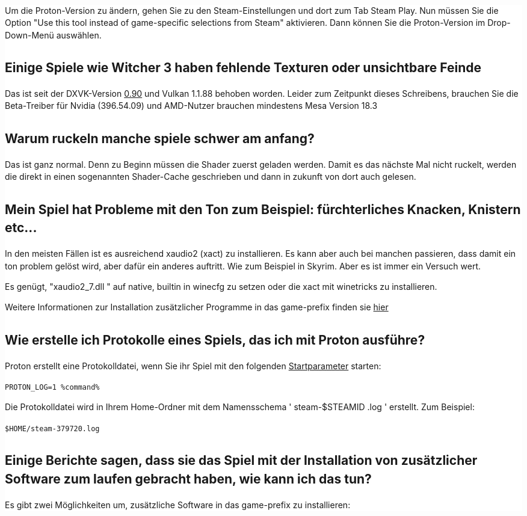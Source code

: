 Um die Proton-Version zu ändern, gehen Sie zu den Steam-Einstellungen und dort zum Tab Steam Play. Nun müssen Sie die Option "Use this tool instead of game-specific selections from Steam" aktivieren. Dann können Sie die Proton-Version im Drop-Down-Menü auswählen.

## Einige Spiele wie Witcher 3 haben fehlende Texturen oder unsichtbare Feinde

Das ist seit der DXVK-Version [0.90](https://github.com/doitsujin/dxvk/releases/tag/v0.90) und Vulkan 1.1.88 behoben worden. Leider zum Zeitpunkt dieses Schreibens, brauchen Sie die Beta-Treiber für Nvidia (396.54.09) und AMD-Nutzer brauchen mindestens Mesa Version 18.3

## Warum ruckeln manche spiele schwer am anfang?

Das ist ganz normal. Denn zu Beginn müssen die Shader zuerst geladen werden. Damit es das nächste Mal nicht ruckelt, werden die direkt in einen sogenannten Shader-Cache geschrieben und dann in zukunft von dort auch gelesen.

## Mein Spiel hat Probleme mit den Ton zum Beispiel: fürchterliches Knacken, Knistern etc...

In den meisten Fällen ist es ausreichend xaudio2 (xact) zu installieren. Es kann aber auch bei manchen passieren, dass damit ein ton problem gelöst wird, aber dafür ein anderes auftritt. Wie zum Beispiel in Skyrim. Aber es ist immer ein Versuch wert.

Es genügt, "xaudio2_7.dll " auf native, builtin in winecfg zu setzen oder die xact mit winetricks zu installieren.

Weitere Informationen zur Installation zusätzlicher Programme in das game-prefix finden sie [hier](#einige-berichte-sagen-dass-sie-das-spiel-mit-der-installation-von-zusätzlicher-software-zum-laufen-gebracht-haben-wie-kann-ich-das-tun)

## Wie erstelle ich Protokolle eines Spiels, das ich mit Proton ausführe?

Proton erstellt eine Protokolldatei, wenn Sie ihr Spiel mit den folgenden [Startparameter](https://support.steampowered.com/kb_article.php?ref=1040-JWMT-2947&l=german) starten:

```
PROTON_LOG=1 %command%
```
Die Protokolldatei wird in Ihrem Home-Ordner mit dem Namensschema ' steam-$STEAMID .log ' erstellt. Zum Beispiel:

```
$HOME/steam-379720.log
```

## Einige Berichte sagen, dass sie das Spiel mit der Installation von zusätzlicher Software zum laufen gebracht haben, wie kann ich das tun?

Es gibt zwei Möglichkeiten um, zusätzliche Software in das game-prefix zu installieren:
